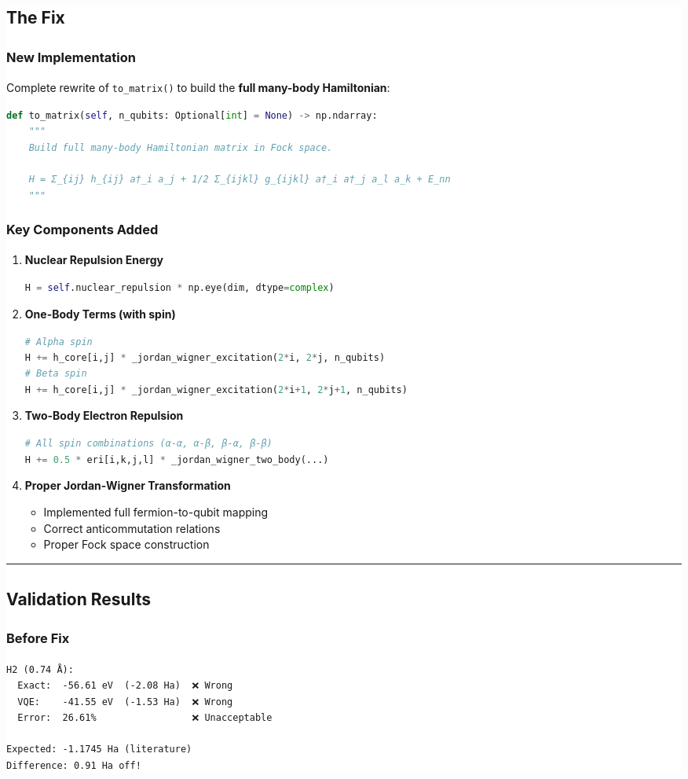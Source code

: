 ## The Fix

### New Implementation
Complete rewrite of `to_matrix()` to build the **full many-body Hamiltonian**:

```python
def to_matrix(self, n_qubits: Optional[int] = None) -> np.ndarray:
    """
    Build full many-body Hamiltonian matrix in Fock space.

    H = Σ_{ij} h_{ij} a†_i a_j + 1/2 Σ_{ijkl} g_{ijkl} a†_i a†_j a_l a_k + E_nn
    """
```

### Key Components Added

1. **Nuclear Repulsion Energy**
   ```python
   H = self.nuclear_repulsion * np.eye(dim, dtype=complex)
   ```

2. **One-Body Terms (with spin)**
   ```python
   # Alpha spin
   H += h_core[i,j] * _jordan_wigner_excitation(2*i, 2*j, n_qubits)
   # Beta spin
   H += h_core[i,j] * _jordan_wigner_excitation(2*i+1, 2*j+1, n_qubits)
   ```

3. **Two-Body Electron Repulsion**
   ```python
   # All spin combinations (α-α, α-β, β-α, β-β)
   H += 0.5 * eri[i,k,j,l] * _jordan_wigner_two_body(...)
   ```

4. **Proper Jordan-Wigner Transformation**
   - Implemented full fermion-to-qubit mapping
   - Correct anticommutation relations
   - Proper Fock space construction

---

## Validation Results

### Before Fix
```
H2 (0.74 Å):
  Exact:  -56.61 eV  (-2.08 Ha)  ❌ Wrong
  VQE:    -41.55 eV  (-1.53 Ha)  ❌ Wrong
  Error:  26.61%                 ❌ Unacceptable

Expected: -1.1745 Ha (literature)
Difference: 0.91 Ha off!
```
